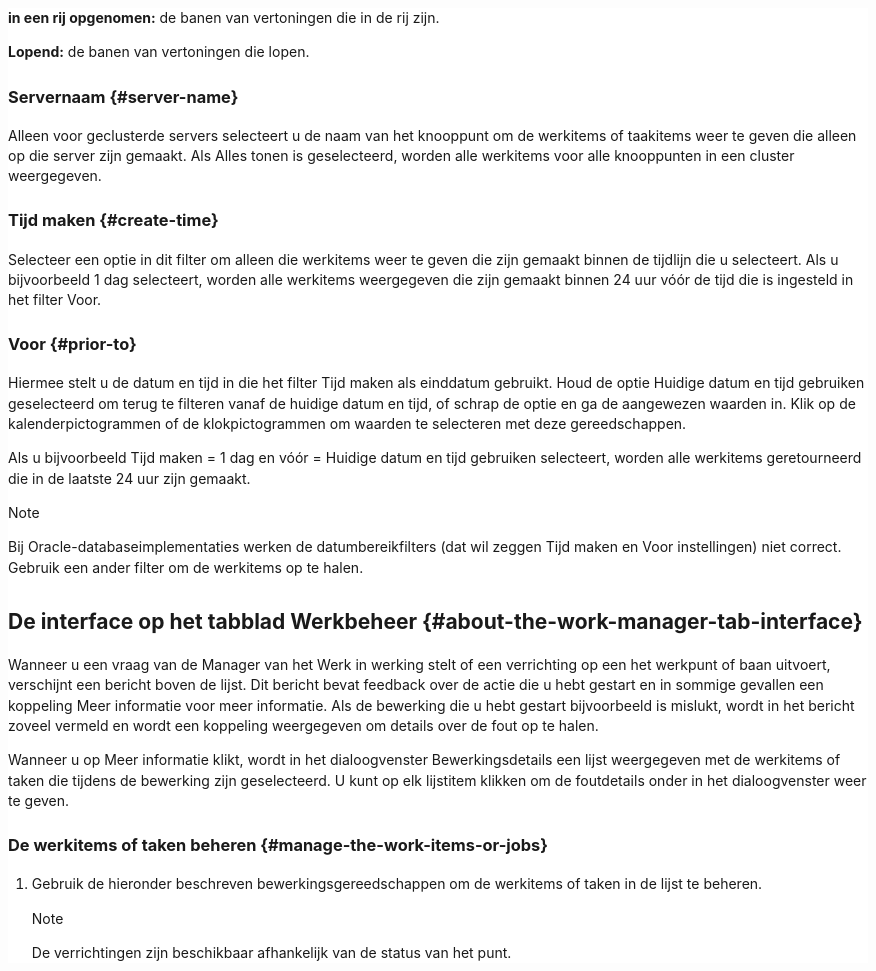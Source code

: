 **in een rij opgenomen:** de banen van vertoningen die in de rij zijn.

**Lopend:** de banen van vertoningen die lopen.

### Servernaam {#server-name}

Alleen voor geclusterde servers selecteert u de naam van het knooppunt om de werkitems of taakitems weer te geven die alleen op die server zijn gemaakt. Als Alles tonen is geselecteerd, worden alle werkitems voor alle knooppunten in een cluster weergegeven.

### Tijd maken {#create-time}

Selecteer een optie in dit filter om alleen die werkitems weer te geven die zijn gemaakt binnen de tijdlijn die u selecteert. Als u bijvoorbeeld 1 dag selecteert, worden alle werkitems weergegeven die zijn gemaakt binnen 24 uur vóór de tijd die is ingesteld in het filter Voor.

### Voor {#prior-to}

Hiermee stelt u de datum en tijd in die het filter Tijd maken als einddatum gebruikt. Houd de optie Huidige datum en tijd gebruiken geselecteerd om terug te filteren vanaf de huidige datum en tijd, of schrap de optie en ga de aangewezen waarden in. Klik op de kalenderpictogrammen of de klokpictogrammen om waarden te selecteren met deze gereedschappen.

Als u bijvoorbeeld Tijd maken = 1 dag en vóór = Huidige datum en tijd gebruiken selecteert, worden alle werkitems geretourneerd die in de laatste 24 uur zijn gemaakt.

>[!NOTE]
>
>Bij Oracle-databaseimplementaties werken de datumbereikfilters (dat wil zeggen Tijd maken en Voor instellingen) niet correct. Gebruik een ander filter om de werkitems op te halen.

## De interface op het tabblad Werkbeheer {#about-the-work-manager-tab-interface}

Wanneer u een vraag van de Manager van het Werk in werking stelt of een verrichting op een het werkpunt of baan uitvoert, verschijnt een bericht boven de lijst. Dit bericht bevat feedback over de actie die u hebt gestart en in sommige gevallen een koppeling Meer informatie voor meer informatie. Als de bewerking die u hebt gestart bijvoorbeeld is mislukt, wordt in het bericht zoveel vermeld en wordt een koppeling weergegeven om details over de fout op te halen.

Wanneer u op Meer informatie klikt, wordt in het dialoogvenster Bewerkingsdetails een lijst weergegeven met de werkitems of taken die tijdens de bewerking zijn geselecteerd. U kunt op elk lijstitem klikken om de foutdetails onder in het dialoogvenster weer te geven.

### De werkitems of taken beheren {#manage-the-work-items-or-jobs}

1. Gebruik de hieronder beschreven bewerkingsgereedschappen om de werkitems of taken in de lijst te beheren.

   >[!NOTE]
   >
   >De verrichtingen zijn beschikbaar afhankelijk van de status van het punt.
